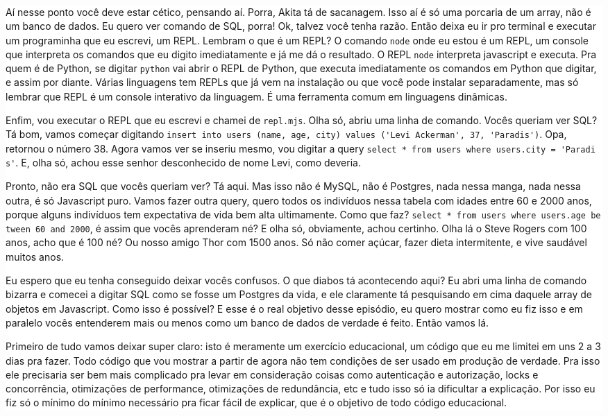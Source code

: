 Aí nesse ponto você deve estar cético, pensando aí. Porra, Akita tá de sacanagem. Isso aí é só uma porcaria de um array, não é um banco de dados. Eu quero ver comando de SQL, porra! Ok, talvez você tenha razão. Então deixa eu ir pro terminal e executar um programinha que eu escrevi, um REPL. Lembram o que é um REPL? O comando `node` onde eu estou é um REPL, um console que interpreta os comandos que eu digito imediatamente e já me dá o resultado. O REPL `node` interpreta javascript e executa. Pra quem é de Python, se digitar `python` vai abrir o REPL de Python, que executa imediatamente os comandos em Python que digitar, e assim por diante. Várias linguagens tem REPLs que já vem na instalação ou que você pode instalar separadamente, mas só lembrar que REPL é um console interativo da linguagem. É uma ferramenta comum em linguagens dinâmicas.








Enfim, vou executar o REPL que eu escrevi e chamei de `repl.mjs`. Olha só, abriu uma linha de comando. Vocês queriam ver SQL? Tá bom, vamos começar digitando `insert into users (name, age, city) values ('Levi Ackerman', 37, 'Paradis')`. Opa, retornou o número 38. Agora vamos ver se inseriu mesmo, vou digitar a query `select * from users where users.city = 'Paradis'`. E, olha só, achou esse senhor desconhecido de nome Levi, como deveria.







Pronto, não era SQL que vocês queriam ver? Tá aqui. Mas isso não é MySQL, não é Postgres, nada nessa manga, nada nessa outra, é só Javascript puro. Vamos fazer outra query, quero todos os indivíduos nessa tabela com idades entre 60 e 2000 anos, porque alguns indivíduos tem expectativa de vida bem alta ultimamente. Como que faz? `select * from users where users.age between 60 and 2000`, é assim que vocês aprenderam né? E olha só, obviamente, achou certinho. Olha lá o Steve Rogers com 100 anos, acho que é 100 né? Ou nosso amigo Thor com 1500 anos. Só não comer açúcar, fazer dieta intermitente, e vive saudável muitos anos.







Eu espero que eu tenha conseguido deixar vocês confusos. O que diabos tá acontecendo aqui? Eu abri uma linha de comando bizarra e comecei a digitar SQL como se fosse um Postgres da vida, e ele claramente tá pesquisando em cima daquele array de objetos em Javascript. Como isso é possível? E esse é o real objetivo desse episódio, eu quero mostrar como eu fiz isso e em paralelo vocês entenderem mais ou menos como um banco de dados de verdade é feito. Então vamos lá.








Primeiro de tudo vamos deixar super claro: isto é meramente um exercício educacional, um código que eu me limitei em uns 2 a 3 dias pra fazer. Todo código que vou mostrar a partir de agora não tem condições de ser usado em produção de verdade. Pra isso ele precisaria ser bem mais complicado pra levar em consideração coisas como autenticação e autorização, locks e concorrência, otimizações de performance, otimizações de redundância, etc e tudo isso só ia dificultar a explicação. Por isso eu fiz só o mínimo do mínimo necessário pra ficar fácil de explicar, que é o objetivo de todo código educacional.

